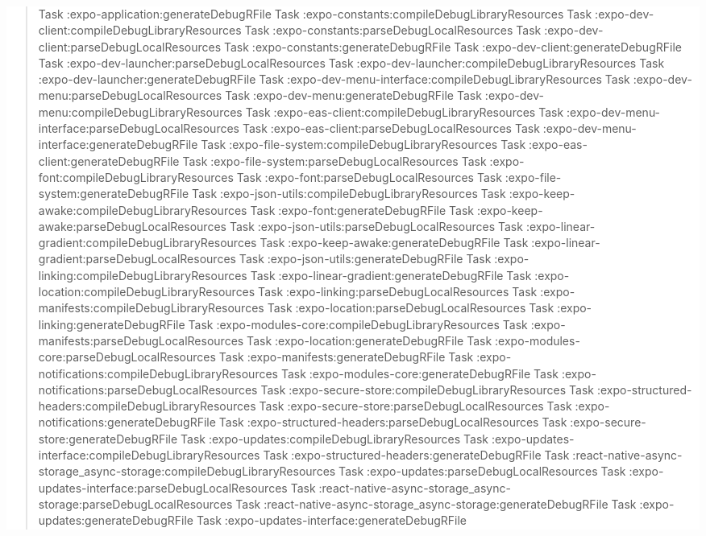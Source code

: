 > Task :expo-application:generateDebugRFile
> Task :expo-constants:compileDebugLibraryResources
> Task :expo-dev-client:compileDebugLibraryResources
> Task :expo-constants:parseDebugLocalResources
> Task :expo-dev-client:parseDebugLocalResources
> Task :expo-constants:generateDebugRFile
> Task :expo-dev-client:generateDebugRFile
> Task :expo-dev-launcher:parseDebugLocalResources
> Task :expo-dev-launcher:compileDebugLibraryResources
> Task :expo-dev-launcher:generateDebugRFile
> Task :expo-dev-menu-interface:compileDebugLibraryResources
> Task :expo-dev-menu:parseDebugLocalResources
> Task :expo-dev-menu:generateDebugRFile
> Task :expo-dev-menu:compileDebugLibraryResources
> Task :expo-eas-client:compileDebugLibraryResources
> Task :expo-dev-menu-interface:parseDebugLocalResources
> Task :expo-eas-client:parseDebugLocalResources
> Task :expo-dev-menu-interface:generateDebugRFile
> Task :expo-file-system:compileDebugLibraryResources
> Task :expo-eas-client:generateDebugRFile
> Task :expo-file-system:parseDebugLocalResources
> Task :expo-font:compileDebugLibraryResources
> Task :expo-font:parseDebugLocalResources
> Task :expo-file-system:generateDebugRFile
> Task :expo-json-utils:compileDebugLibraryResources
> Task :expo-keep-awake:compileDebugLibraryResources
> Task :expo-font:generateDebugRFile
> Task :expo-keep-awake:parseDebugLocalResources
> Task :expo-json-utils:parseDebugLocalResources
> Task :expo-linear-gradient:compileDebugLibraryResources
> Task :expo-keep-awake:generateDebugRFile
> Task :expo-linear-gradient:parseDebugLocalResources
> Task :expo-json-utils:generateDebugRFile
> Task :expo-linking:compileDebugLibraryResources
> Task :expo-linear-gradient:generateDebugRFile
> Task :expo-location:compileDebugLibraryResources
> Task :expo-linking:parseDebugLocalResources
> Task :expo-manifests:compileDebugLibraryResources
> Task :expo-location:parseDebugLocalResources
> Task :expo-linking:generateDebugRFile
> Task :expo-modules-core:compileDebugLibraryResources
> Task :expo-manifests:parseDebugLocalResources
> Task :expo-location:generateDebugRFile
> Task :expo-modules-core:parseDebugLocalResources
> Task :expo-manifests:generateDebugRFile
> Task :expo-notifications:compileDebugLibraryResources
> Task :expo-modules-core:generateDebugRFile
> Task :expo-notifications:parseDebugLocalResources
> Task :expo-secure-store:compileDebugLibraryResources
> Task :expo-structured-headers:compileDebugLibraryResources
> Task :expo-secure-store:parseDebugLocalResources
> Task :expo-notifications:generateDebugRFile
> Task :expo-structured-headers:parseDebugLocalResources
> Task :expo-secure-store:generateDebugRFile
> Task :expo-updates:compileDebugLibraryResources
> Task :expo-updates-interface:compileDebugLibraryResources
> Task :expo-structured-headers:generateDebugRFile
> Task :react-native-async-storage_async-storage:compileDebugLibraryResources
> Task :expo-updates:parseDebugLocalResources
> Task :expo-updates-interface:parseDebugLocalResources
> Task :react-native-async-storage_async-storage:parseDebugLocalResources
> Task :react-native-async-storage_async-storage:generateDebugRFile
> Task :expo-updates:generateDebugRFile
> Task :expo-updates-interface:generateDebugRFile